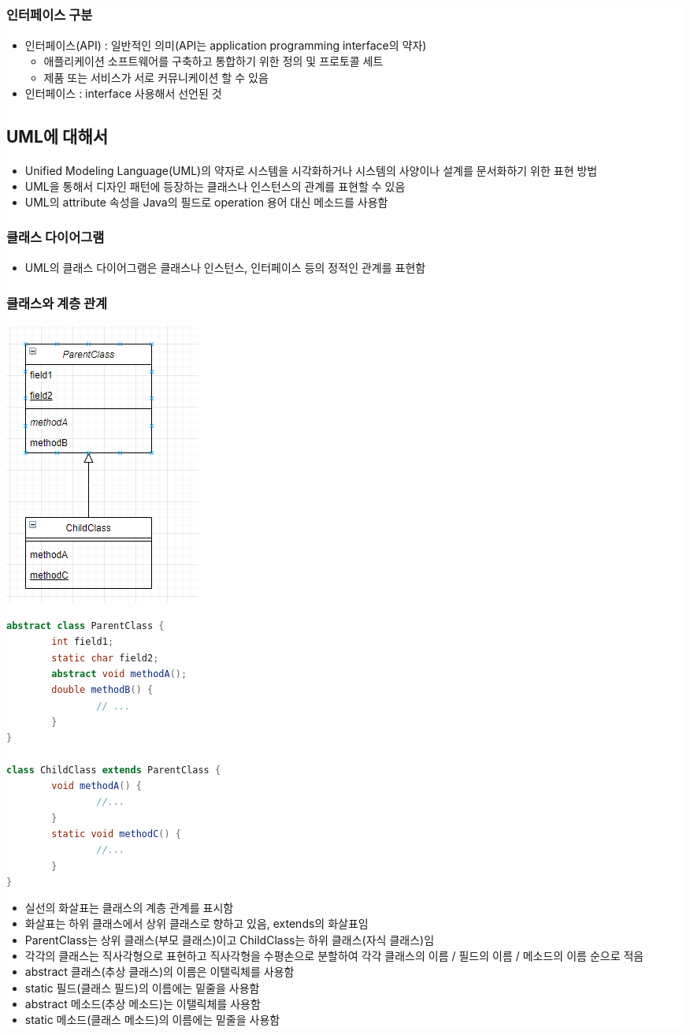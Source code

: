 ### 인터페이스 구분
- 인터페이스(API) : 일반적인 의미(API는 application programming interface의 약자)
    - 애플리케이션 소프트웨어를 구축하고 통합하기 위한 정의 및 프로토콜 세트
    - 제품 또는 서비스가 서로 커뮤니케이션 할 수 있음
- 인터페이스 : interface 사용해서 선언된 것

## UML에 대해서
- Unified Modeling Language(UML)의 약자로 시스템을 시각화하거나 시스템의 사양이나 설계를 문서화하기 위한 표현 방법
- UML을 통해서 디자인 패턴에 등장하는 클래스나 인스턴스의 관계를 표현할 수 있음
- UML의 attribute 속성을 Java의 필드로 operation 용어 대신 메소드를 사용함

### 클래스 다이어그램
- UML의 클래스 다이어그램은 클래스나 인스턴스, 인터페이스 등의 정적인 관계를 표현함

### 클래스와 계층 관계
![one](/img/DesignPattern/Intro/one.png)

```java
abstract class ParentClass {
        int field1;
        static char field2;
        abstract void methodA();
        double methodB() {
                // ...
        }
}

class ChildClass extends ParentClass {
        void methodA() {
                //...
        }
        static void methodC() {
                //...
        }
}
```
- 실선의 화살표는 클래스의 계층 관계를 표시함
- 화살표는 하위 클래스에서 상위 클래스로 향하고 있음, extends의 화살표임
- ParentClass는 상위 클래스(부모 클래스)이고 ChildClass는 하위 클래스(자식 클래스)임
- 각각의 클래스는 직사각형으로 표현하고 직사각형을 수평손으로 분할하여 각각 클래스의 이름 / 필드의 이름 / 메소드의 이름 순으로 적음
- abstract 클래스(추상 클래스)의 이름은 이탤릭체를 사용함
- static 필드(클래스 필드)의 이름에는 밑줄을 사용함
- abstract 메소드(추상 메소드)는 이탤릭체를 사용함
- static 메소드(클래스 메소드)의 이름에는 밑줄을 사용함
